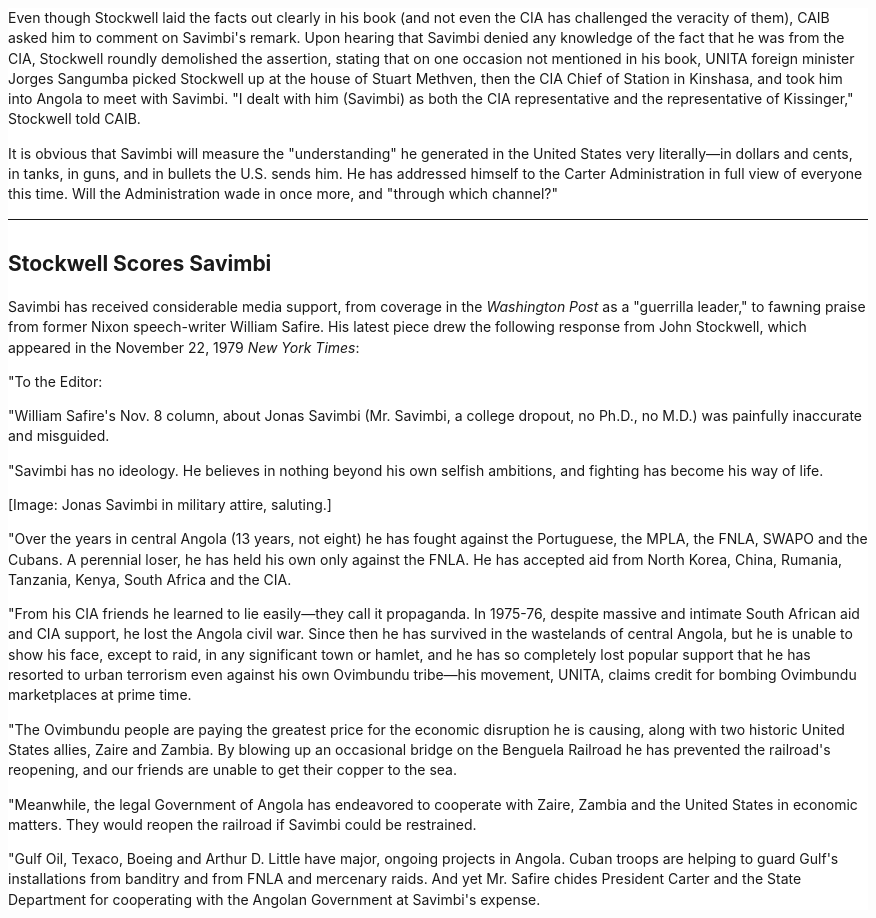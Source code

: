 Even though Stockwell laid the facts out clearly in his book (and not even the CIA has challenged the veracity of them), CAIB asked him to comment on Savimbi's remark. Upon hearing that Savimbi denied any knowledge of the fact that he was from the CIA, Stockwell roundly demolished the assertion, stating that on one occasion not mentioned in his book, UNITA foreign minister Jorges Sangumba picked Stockwell up at the house of Stuart Methven, then the CIA Chief of Station in Kinshasa, and took him into Angola to meet with Savimbi. "I dealt with him (Savimbi) as both the CIA representative and the representative of Kissinger," Stockwell told CAIB.

It is obvious that Savimbi will measure the "understanding" he generated in the United States very literally—in dollars and cents, in tanks, in guns, and in bullets the U.S. sends him. He has addressed himself to the Carter Administration in full view of everyone this time. Will the Administration wade in once more, and "through which channel?"

---

## Stockwell Scores Savimbi

Savimbi has received considerable media support, from coverage in the *Washington Post* as a "guerrilla leader," to fawning praise from former Nixon speech-writer William Safire. His latest piece drew the following response from John Stockwell, which appeared in the November 22, 1979 *New York Times*:

"To the Editor:

"William Safire's Nov. 8 column, about Jonas Savimbi (Mr. Savimbi, a college dropout, no Ph.D., no M.D.) was painfully inaccurate and misguided.

"Savimbi has no ideology. He believes in nothing beyond his own selfish ambitions, and fighting has become his way of life.

[Image: Jonas Savimbi in military attire, saluting.]

"Over the years in central Angola (13 years, not eight) he has fought against the Portuguese, the MPLA, the FNLA, SWAPO and the Cubans. A perennial loser, he has held his own only against the FNLA. He has accepted aid from North Korea, China, Rumania, Tanzania, Kenya, South Africa and the CIA.

"From his CIA friends he learned to lie easily—they call it propaganda. In 1975-76, despite massive and intimate South African aid and CIA support, he lost the Angola civil war. Since then he has survived in the wastelands of central Angola, but he is unable to show his face, except to raid, in any significant town or hamlet, and he has so completely lost popular support that he has resorted to urban terrorism even against his own Ovimbundu tribe—his movement, UNITA, claims credit for bombing Ovimbundu marketplaces at prime time.

"The Ovimbundu people are paying the greatest price for the economic disruption he is causing, along with two historic United States allies, Zaire and Zambia. By blowing up an occasional bridge on the Benguela Railroad he has prevented the railroad's reopening, and our friends are unable to get their copper to the sea.

"Meanwhile, the legal Government of Angola has endeavored to cooperate with Zaire, Zambia and the United States in economic matters. They would reopen the railroad if Savimbi could be restrained.

"Gulf Oil, Texaco, Boeing and Arthur D. Little have major, ongoing projects in Angola. Cuban troops are helping to guard Gulf's installations from banditry and from FNLA and mercenary raids. And yet Mr. Safire chides President Carter and the State Department for cooperating with the Angolan Government at Savimbi's expense.
